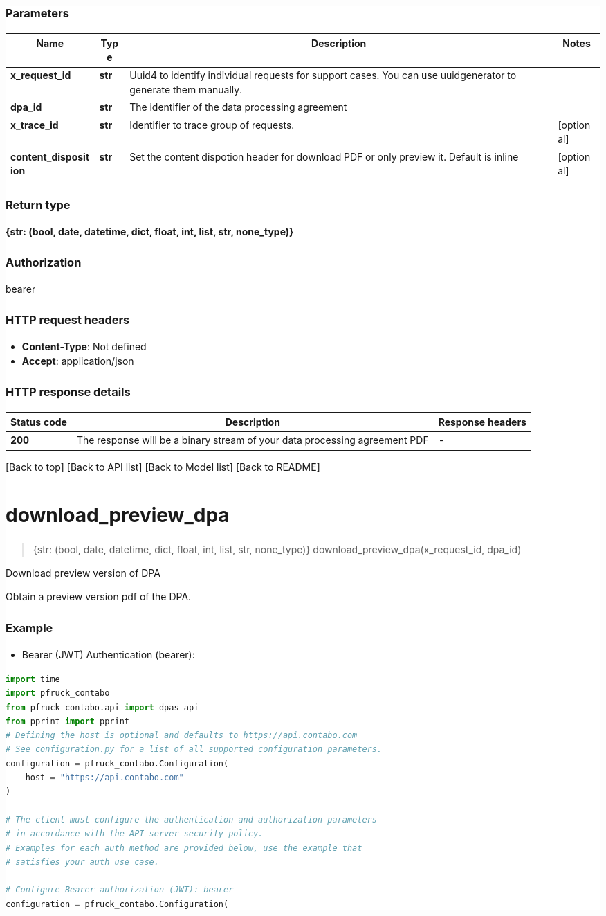 
### Parameters

Name | Type | Description  | Notes
------------- | ------------- | ------------- | -------------
 **x_request_id** | **str**| [Uuid4](https://en.wikipedia.org/wiki/Universally_unique_identifier#Version_4_(random)) to identify individual requests for support cases. You can use [uuidgenerator](https://www.uuidgenerator.net/version4) to generate them manually. |
 **dpa_id** | **str**| The identifier of the data processing agreement |
 **x_trace_id** | **str**| Identifier to trace group of requests. | [optional]
 **content_disposition** | **str**| Set the content dispotion header for download PDF or only preview it. Default is inline | [optional]

### Return type

**{str: (bool, date, datetime, dict, float, int, list, str, none_type)}**

### Authorization

[bearer](../README.md#bearer)

### HTTP request headers

 - **Content-Type**: Not defined
 - **Accept**: application/json


### HTTP response details

| Status code | Description | Response headers |
|-------------|-------------|------------------|
**200** | The response will be a binary stream of your data processing agreement PDF |  -  |

[[Back to top]](#) [[Back to API list]](../README.md#documentation-for-api-endpoints) [[Back to Model list]](../README.md#documentation-for-models) [[Back to README]](../README.md)

# **download_preview_dpa**
> {str: (bool, date, datetime, dict, float, int, list, str, none_type)} download_preview_dpa(x_request_id, dpa_id)

Download preview version of DPA

Obtain a preview version pdf of the DPA.

### Example

* Bearer (JWT) Authentication (bearer):

```python
import time
import pfruck_contabo
from pfruck_contabo.api import dpas_api
from pprint import pprint
# Defining the host is optional and defaults to https://api.contabo.com
# See configuration.py for a list of all supported configuration parameters.
configuration = pfruck_contabo.Configuration(
    host = "https://api.contabo.com"
)

# The client must configure the authentication and authorization parameters
# in accordance with the API server security policy.
# Examples for each auth method are provided below, use the example that
# satisfies your auth use case.

# Configure Bearer authorization (JWT): bearer
configuration = pfruck_contabo.Configuration(
```
